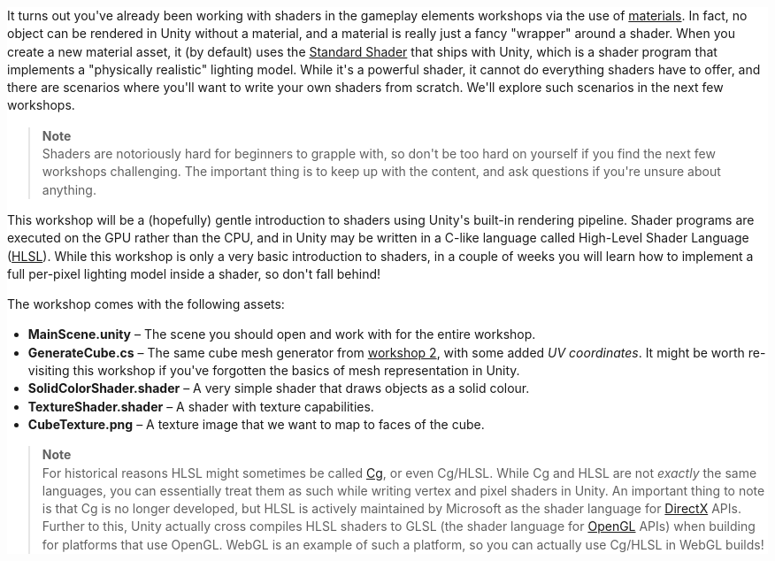 It turns out you've already been working with shaders in the gameplay elements
workshops via the use of
[materials](https://docs.unity3d.com/Manual/materials-introduction.html). In
fact, no object can be rendered in Unity without a material, and a material is
really just a fancy "wrapper" around a shader. When you create a new material
asset, it (by default) uses the [Standard
Shader](https://docs.unity3d.com/Manual/shader-StandardShader.html) that ships
with Unity, which is a shader program that implements a "physically realistic"
lighting model. While it's a powerful shader, it cannot do everything shaders
have to offer, and there are scenarios where you'll want to write your own
shaders from scratch. We'll explore such scenarios in the next few workshops.

> **Note**<br>
> Shaders are notoriously hard for beginners to grapple with, so don't be too
hard on yourself if you find the next few workshops challenging. The important
thing is to keep up with the content, and ask questions if you're unsure about
anything.

This workshop will be a (hopefully) gentle introduction to shaders using
Unity's built-in rendering pipeline. Shader programs are executed on the GPU
rather than the CPU, and in Unity may be written in a C-like language called
High-Level Shader Language
([HLSL](https://docs.unity3d.com/Manual/SL-ShaderPrograms.html)). While this
workshop is only a very basic introduction to shaders, in a couple of weeks you
will learn how to implement a full per-pixel lighting model inside a shader, so
don't fall behind!

The workshop comes with the following assets:

* **MainScene.unity** – The scene you should open and work with for the entire
  workshop.
* **GenerateCube.cs** – The same cube mesh generator from [workshop
  2](https://github.com/COMP30019/Workshop-2), with some added _UV
  coordinates_. It might be worth re-visiting this workshop if you've forgotten
  the basics of mesh representation in Unity.
* **SolidColorShader.shader** – A very simple shader that draws objects as a
  solid colour. 
* **TextureShader.shader** – A shader with texture capabilities.
* **CubeTexture.png** – A texture image that we want to map to faces of the
  cube.

> **Note**<br>
> For historical reasons HLSL might sometimes be called
> [Cg](https://en.wikipedia.org/wiki/Cg_(programming_language)), or even
> Cg/HLSL. While Cg and HLSL are not _exactly_ the same languages, you can
> essentially treat them as such while writing vertex and pixel shaders in
> Unity. An important thing to note is that Cg is no longer developed, but HLSL
> is actively maintained by Microsoft as the shader language for
> [DirectX](https://en.wikipedia.org/wiki/DirectX) APIs. Further to this, Unity
> actually cross compiles HLSL shaders to GLSL (the shader language for
> [OpenGL](https://en.wikipedia.org/wiki/OpenGL) APIs) when building for
> platforms that use OpenGL. WebGL is an example of such a platform, so you can
> actually use Cg/HLSL in WebGL builds!
